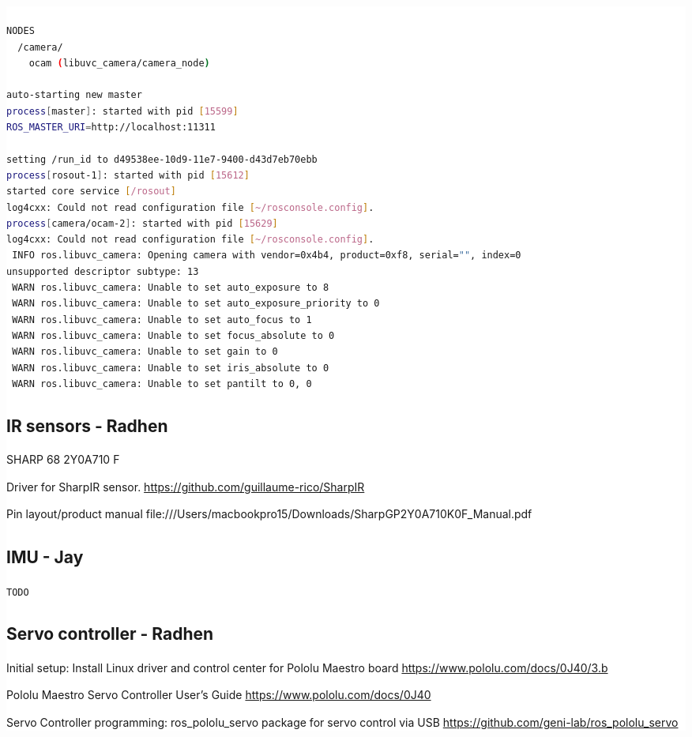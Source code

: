 ```bash

NODES
  /camera/
    ocam (libuvc_camera/camera_node)

auto-starting new master
process[master]: started with pid [15599]
ROS_MASTER_URI=http://localhost:11311

setting /run_id to d49538ee-10d9-11e7-9400-d43d7eb70ebb
process[rosout-1]: started with pid [15612]
started core service [/rosout]
log4cxx: Could not read configuration file [~/rosconsole.config].
process[camera/ocam-2]: started with pid [15629]
log4cxx: Could not read configuration file [~/rosconsole.config].
 INFO ros.libuvc_camera: Opening camera with vendor=0x4b4, product=0xf8, serial="", index=0
unsupported descriptor subtype: 13
 WARN ros.libuvc_camera: Unable to set auto_exposure to 8
 WARN ros.libuvc_camera: Unable to set auto_exposure_priority to 0
 WARN ros.libuvc_camera: Unable to set auto_focus to 1
 WARN ros.libuvc_camera: Unable to set focus_absolute to 0
 WARN ros.libuvc_camera: Unable to set gain to 0
 WARN ros.libuvc_camera: Unable to set iris_absolute to 0
 WARN ros.libuvc_camera: Unable to set pantilt to 0, 0
```

## IR sensors - Radhen
SHARP 68 2Y0A710 F

Driver for SharpIR sensor.
https://github.com/guillaume-rico/SharpIR

Pin layout/product manual
file:///Users/macbookpro15/Downloads/SharpGP2Y0A710K0F_Manual.pdf


## IMU - Jay
```bash
TODO
```

## Servo controller - Radhen
Initial setup:
Install Linux driver and control center for Pololu Maestro board
https://www.pololu.com/docs/0J40/3.b

Pololu Maestro Servo Controller User’s Guide
https://www.pololu.com/docs/0J40

Servo Controller programming:
ros_pololu_servo package for servo control via USB
https://github.com/geni-lab/ros_pololu_servo
